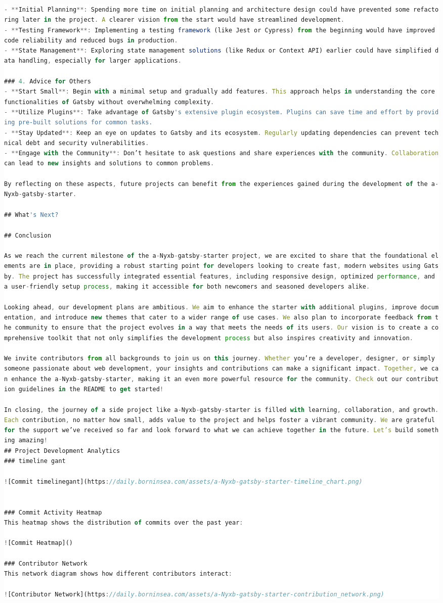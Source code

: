 ```javascript
- **Initial Planning**: Spending more time on initial planning and architecture design could have prevented some refactoring later in the project. A clearer vision from the start would have streamlined development.
- **Testing Framework**: Implementing a testing framework (like Jest or Cypress) from the beginning would have improved code reliability and reduced bugs in production.
- **State Management**: Exploring state management solutions (like Redux or Context API) earlier could have simplified data handling, especially for larger applications.

### 4. Advice for Others
- **Start Small**: Begin with a minimal setup and gradually add features. This approach helps in understanding the core functionalities of Gatsby without overwhelming complexity.
- **Utilize Plugins**: Take advantage of Gatsby's extensive plugin ecosystem. Plugins can save time and effort by providing pre-built solutions for common tasks.
- **Stay Updated**: Keep an eye on updates to Gatsby and its ecosystem. Regularly updating dependencies can prevent technical debt and security vulnerabilities.
- **Engage with the Community**: Don’t hesitate to ask questions and share experiences with the community. Collaboration can lead to new insights and solutions to common problems.

By reflecting on these aspects, future projects can benefit from the experiences gained during the development of the a-Nyxb-gatsby-starter.

## What's Next?

## Conclusion

As we reach the current milestone of the a-Nyxb-gatsby-starter project, we are excited to share that the foundational elements are in place, providing a robust starting point for developers looking to create fast, modern websites using Gatsby. The project has successfully integrated essential features, including responsive design, optimized performance, and a user-friendly setup process, making it accessible for both newcomers and seasoned developers alike.

Looking ahead, our development plans are ambitious. We aim to enhance the starter with additional plugins, improve documentation, and introduce new themes that cater to a wider range of use cases. We also plan to incorporate feedback from the community to ensure that the project evolves in a way that meets the needs of its users. Our vision is to create a comprehensive toolkit that not only simplifies the development process but also inspires creativity and innovation.

We invite contributors from all backgrounds to join us on this journey. Whether you’re a developer, designer, or simply someone passionate about web development, your insights and contributions can make a significant impact. Together, we can enhance the a-Nyxb-gatsby-starter, making it an even more powerful resource for the community. Check out our contribution guidelines in the README to get started!

In closing, the journey of a side project like a-Nyxb-gatsby-starter is filled with learning, collaboration, and growth. Each contribution, no matter how small, adds value to the project and helps foster a vibrant community. We are grateful for the support we’ve received so far and look forward to what we can achieve together in the future. Let’s build something amazing!
## Project Development Analytics
### timeline gant

![Commit timelinegant](https://daily.borninsea.com/assets/a-Nyxb-gatsby-starter-timeline_chart.png)


### Commit Activity Heatmap
This heatmap shows the distribution of commits over the past year:

![Commit Heatmap]()

### Contributor Network
This network diagram shows how different contributors interact:

![Contributor Network](https://daily.borninsea.com/assets/a-Nyxb-gatsby-starter-contribution_network.png)
```